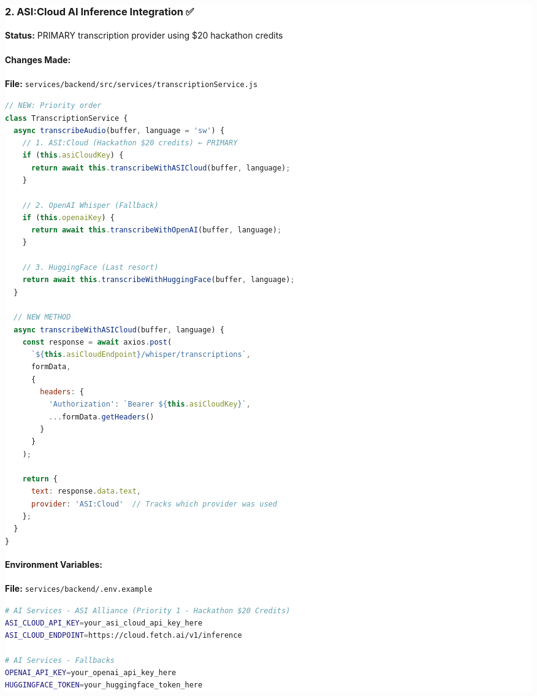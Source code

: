 
### 2. **ASI:Cloud AI Inference Integration** ✅

**Status:** PRIMARY transcription provider using $20 hackathon credits

#### Changes Made:

**File:** `services/backend/src/services/transcriptionService.js`
```javascript
// NEW: Priority order
class TranscriptionService {
  async transcribeAudio(buffer, language = 'sw') {
    // 1. ASI:Cloud (Hackathon $20 credits) ← PRIMARY
    if (this.asiCloudKey) {
      return await this.transcribeWithASICloud(buffer, language);
    }
    
    // 2. OpenAI Whisper (Fallback)
    if (this.openaiKey) {
      return await this.transcribeWithOpenAI(buffer, language);
    }
    
    // 3. HuggingFace (Last resort)
    return await this.transcribeWithHuggingFace(buffer, language);
  }

  // NEW METHOD
  async transcribeWithASICloud(buffer, language) {
    const response = await axios.post(
      `${this.asiCloudEndpoint}/whisper/transcriptions`,
      formData,
      {
        headers: {
          'Authorization': `Bearer ${this.asiCloudKey}`,
          ...formData.getHeaders()
        }
      }
    );
    
    return {
      text: response.data.text,
      provider: 'ASI:Cloud'  // Tracks which provider was used
    };
  }
}
```

#### Environment Variables:

**File:** `services/backend/.env.example`
```bash
# AI Services - ASI Alliance (Priority 1 - Hackathon $20 Credits)
ASI_CLOUD_API_KEY=your_asi_cloud_api_key_here
ASI_CLOUD_ENDPOINT=https://cloud.fetch.ai/v1/inference

# AI Services - Fallbacks
OPENAI_API_KEY=your_openai_api_key_here
HUGGINGFACE_TOKEN=your_huggingface_token_here
```
